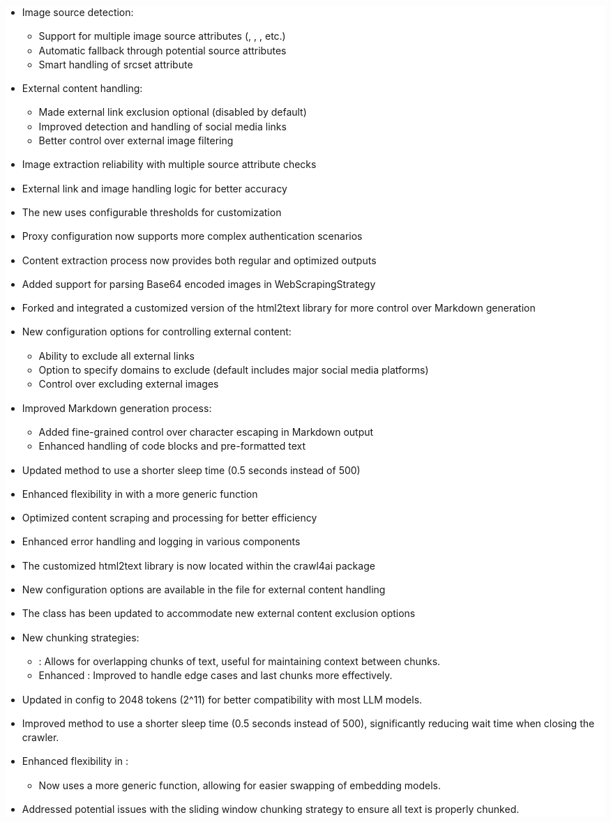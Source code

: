 
  * Image source detection: 
    * Support for multiple image source attributes (, , , etc.)
    * Automatic fallback through potential source attributes
    * Smart handling of srcset attribute
  * External content handling: 
    * Made external link exclusion optional (disabled by default)
    * Improved detection and handling of social media links
    * Better control over external image filtering


  * Image extraction reliability with multiple source attribute checks
  * External link and image handling logic for better accuracy


  * The new uses configurable thresholds for customization
  * Proxy configuration now supports more complex authentication scenarios
  * Content extraction process now provides both regular and optimized outputs


  * Added support for parsing Base64 encoded images in WebScrapingStrategy


  * Forked and integrated a customized version of the html2text library for more control over Markdown generation
  * New configuration options for controlling external content: 
    * Ability to exclude all external links
    * Option to specify domains to exclude (default includes major social media platforms)
    * Control over excluding external images


  * Improved Markdown generation process: 
    * Added fine-grained control over character escaping in Markdown output
    * Enhanced handling of code blocks and pre-formatted text
  * Updated method to use a shorter sleep time (0.5 seconds instead of 500)
  * Enhanced flexibility in with a more generic function


  * Optimized content scraping and processing for better efficiency
  * Enhanced error handling and logging in various components


  * The customized html2text library is now located within the crawl4ai package
  * New configuration options are available in the file for external content handling
  * The class has been updated to accommodate new external content exclusion options


  * New chunking strategies: 
    * : Allows for overlapping chunks of text, useful for maintaining context between chunks.
    * Enhanced : Improved to handle edge cases and last chunks more effectively.


  * Updated in config to 2048 tokens (2^11) for better compatibility with most LLM models.
  * Improved method to use a shorter sleep time (0.5 seconds instead of 500), significantly reducing wait time when closing the crawler.
  * Enhanced flexibility in : 
    * Now uses a more generic function, allowing for easier swapping of embedding models.


  * Addressed potential issues with the sliding window chunking strategy to ensure all text is properly chunked.
